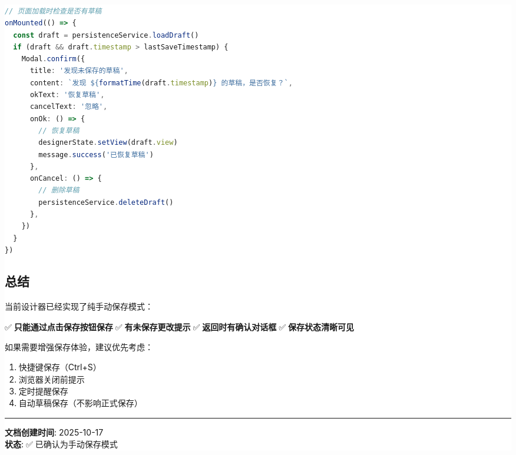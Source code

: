 ```typescript
// 页面加载时检查是否有草稿
onMounted(() => {
  const draft = persistenceService.loadDraft()
  if (draft && draft.timestamp > lastSaveTimestamp) {
    Modal.confirm({
      title: '发现未保存的草稿',
      content: `发现 ${formatTime(draft.timestamp)} 的草稿，是否恢复？`,
      okText: '恢复草稿',
      cancelText: '忽略',
      onOk: () => {
        // 恢复草稿
        designerState.setView(draft.view)
        message.success('已恢复草稿')
      },
      onCancel: () => {
        // 删除草稿
        persistenceService.deleteDraft()
      },
    })
  }
})
```

## 总结

当前设计器已经实现了纯手动保存模式：

✅ **只能通过点击保存按钮保存**
✅ **有未保存更改提示**
✅ **返回时有确认对话框**
✅ **保存状态清晰可见**

如果需要增强保存体验，建议优先考虑：

1. 快捷键保存（Ctrl+S）
2. 浏览器关闭前提示
3. 定时提醒保存
4. 自动草稿保存（不影响正式保存）

---

**文档创建时间**: 2025-10-17  
**状态**: ✅ 已确认为手动保存模式
